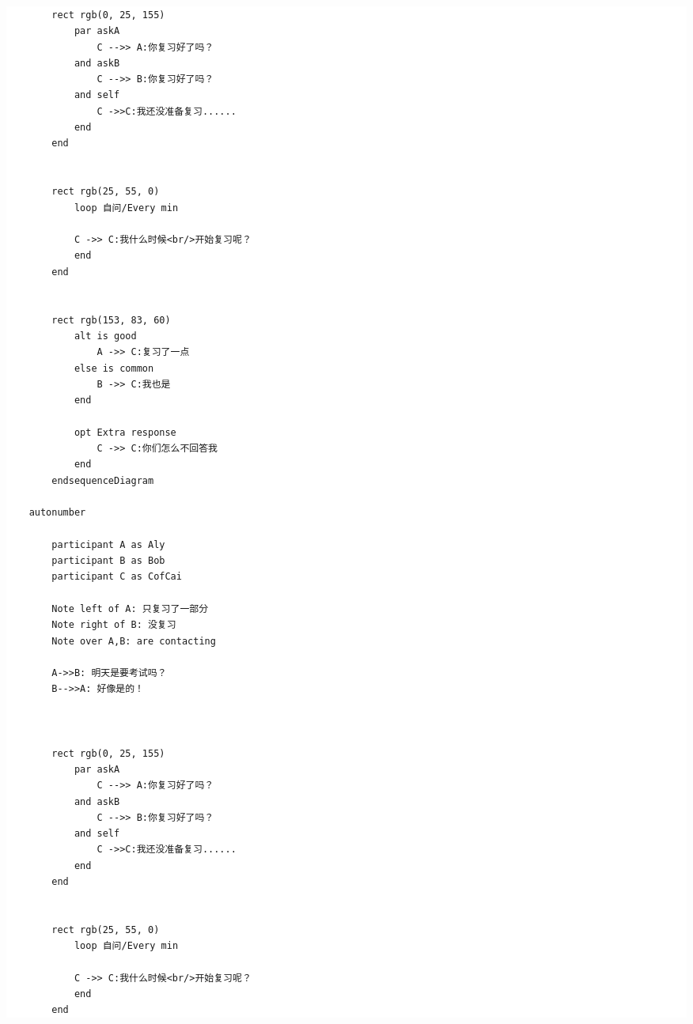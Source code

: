 ```mermaid
        rect rgb(0, 25, 155)
            par askA
                C -->> A:你复习好了吗？
            and askB
                C -->> B:你复习好了吗？
            and self
                C ->>C:我还没准备复习......
            end
        end
        
        
        rect rgb(25, 55, 0)
            loop 自问/Every min
            
            C ->> C:我什么时候<br/>开始复习呢？
            end
        end
        
        
        rect rgb(153, 83, 60)
            alt is good
                A ->> C:复习了一点
            else is common
                B ->> C:我也是
            end
            
            opt Extra response
                C ->> C:你们怎么不回答我
            end
        endsequenceDiagram
	
	autonumber
	
        participant A as Aly
        participant B as Bob
        participant C as CofCai
        
        Note left of A: 只复习了一部分
        Note right of B: 没复习
        Note over A,B: are contacting
        
        A->>B: 明天是要考试吗？
        B-->>A: 好像是的！
        
        
        
        rect rgb(0, 25, 155)
            par askA
                C -->> A:你复习好了吗？
            and askB
                C -->> B:你复习好了吗？
            and self
                C ->>C:我还没准备复习......
            end
        end
        
        
        rect rgb(25, 55, 0)
            loop 自问/Every min
            
            C ->> C:我什么时候<br/>开始复习呢？
            end
        end
```